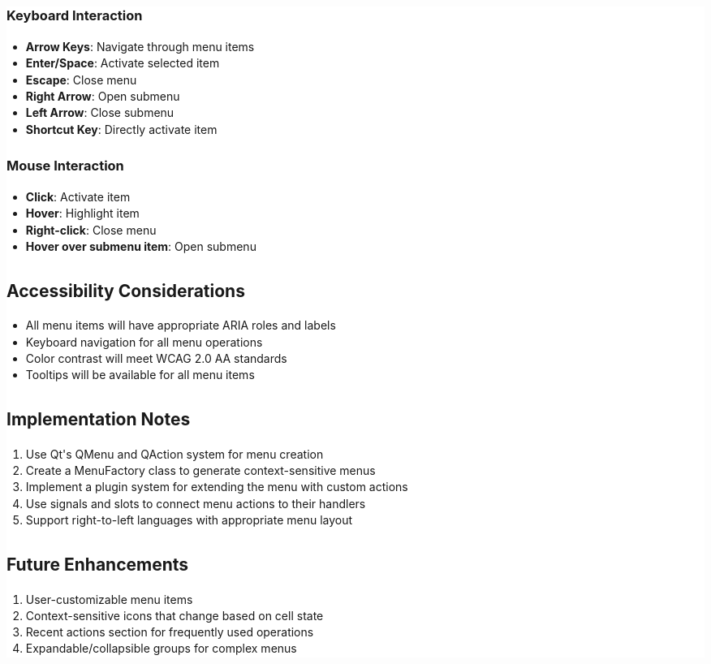 ### Keyboard Interaction

- **Arrow Keys**: Navigate through menu items
- **Enter/Space**: Activate selected item
- **Escape**: Close menu
- **Right Arrow**: Open submenu
- **Left Arrow**: Close submenu
- **Shortcut Key**: Directly activate item

### Mouse Interaction

- **Click**: Activate item
- **Hover**: Highlight item
- **Right-click**: Close menu
- **Hover over submenu item**: Open submenu

## Accessibility Considerations

- All menu items will have appropriate ARIA roles and labels
- Keyboard navigation for all menu operations
- Color contrast will meet WCAG 2.0 AA standards
- Tooltips will be available for all menu items

## Implementation Notes

1. Use Qt's QMenu and QAction system for menu creation
2. Create a MenuFactory class to generate context-sensitive menus
3. Implement a plugin system for extending the menu with custom actions
4. Use signals and slots to connect menu actions to their handlers
5. Support right-to-left languages with appropriate menu layout

## Future Enhancements

1. User-customizable menu items
2. Context-sensitive icons that change based on cell state
3. Recent actions section for frequently used operations
4. Expandable/collapsible groups for complex menus 
